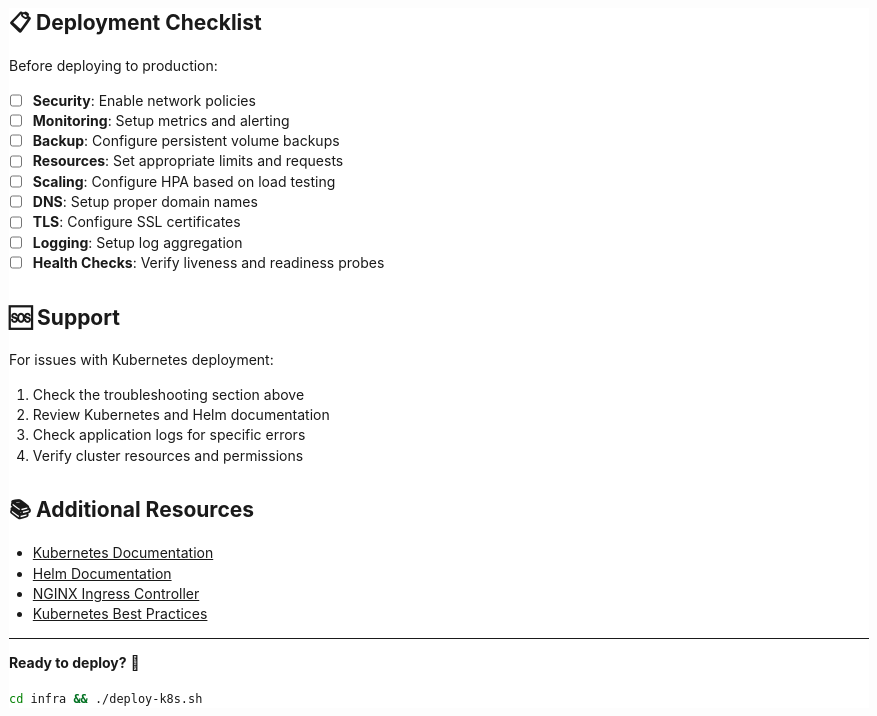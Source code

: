 ## 📋 Deployment Checklist

Before deploying to production:

- [ ] **Security**: Enable network policies
- [ ] **Monitoring**: Setup metrics and alerting
- [ ] **Backup**: Configure persistent volume backups
- [ ] **Resources**: Set appropriate limits and requests
- [ ] **Scaling**: Configure HPA based on load testing
- [ ] **DNS**: Setup proper domain names
- [ ] **TLS**: Configure SSL certificates
- [ ] **Logging**: Setup log aggregation
- [ ] **Health Checks**: Verify liveness and readiness probes

## 🆘 Support

For issues with Kubernetes deployment:

1. Check the troubleshooting section above
2. Review Kubernetes and Helm documentation
3. Check application logs for specific errors
4. Verify cluster resources and permissions

## 📚 Additional Resources

- [Kubernetes Documentation](https://kubernetes.io/docs/)
- [Helm Documentation](https://helm.sh/docs/)
- [NGINX Ingress Controller](https://kubernetes.github.io/ingress-nginx/)
- [Kubernetes Best Practices](https://kubernetes.io/docs/concepts/configuration/overview/)

---

**Ready to deploy?** 🚀

```bash
cd infra && ./deploy-k8s.sh
``` 